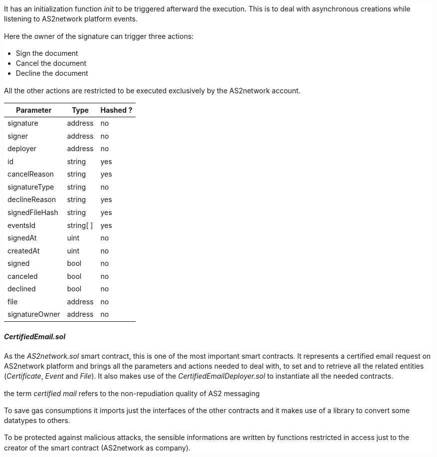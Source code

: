 It has an initialization function _init_ to be triggered afterward the execution. This is to deal with asynchronous creations while listening to AS2network platform events.

Here the owner of the signature can trigger three actions:

- Sign the document
- Cancel the document
- Decline the document


All the other actions are restricted to be executed exclusively by the AS2network account.

| Parameter      | Type      | Hashed ? |
| -------------- | --------- | -------- |
| signature      | address   | no       |
| signer         | address   | no       |
| deployer       | address   | no       |
| id             | string    | yes      |
| cancelReason   | string    | yes      |
| signatureType  | string    | no       |
| declineReason  | string    | yes      |
| signedFileHash | string    | yes      |
| eventsId       | string[ ] | yes      |
| signedAt       | uint      | no       |
| createdAt      | uint      | no       |
| signed         | bool      | no       |
| canceled       | bool      | no       |
| declined       | bool      | no       |
| file           | address   | no       |
| signatureOwner | address   | no       |

#### _CertifiedEmail.sol_


As the _AS2network.sol_ smart contract, this is one of the most important smart contracts. It represents a certified email request on AS2network platform and brings all the parameters and actions needed to deal with, to set and to retrieve all the related entities (_Certificate_, _Event_ and _File_). It also makes use of the _CertifiedEmailDeployer.sol_ to instantiate all the needed contracts.

the term *certified mail* refers to the non-repudiation quality of AS2 messaging

To save gas consumptions it imports just the interfaces of the other contracts and it makes use of a library to convert some datatypes to others.

To be protected against malicious attacks, the sensible informations are written by functions restricted in access just to the creator of the smart contract (AS2network as company).
